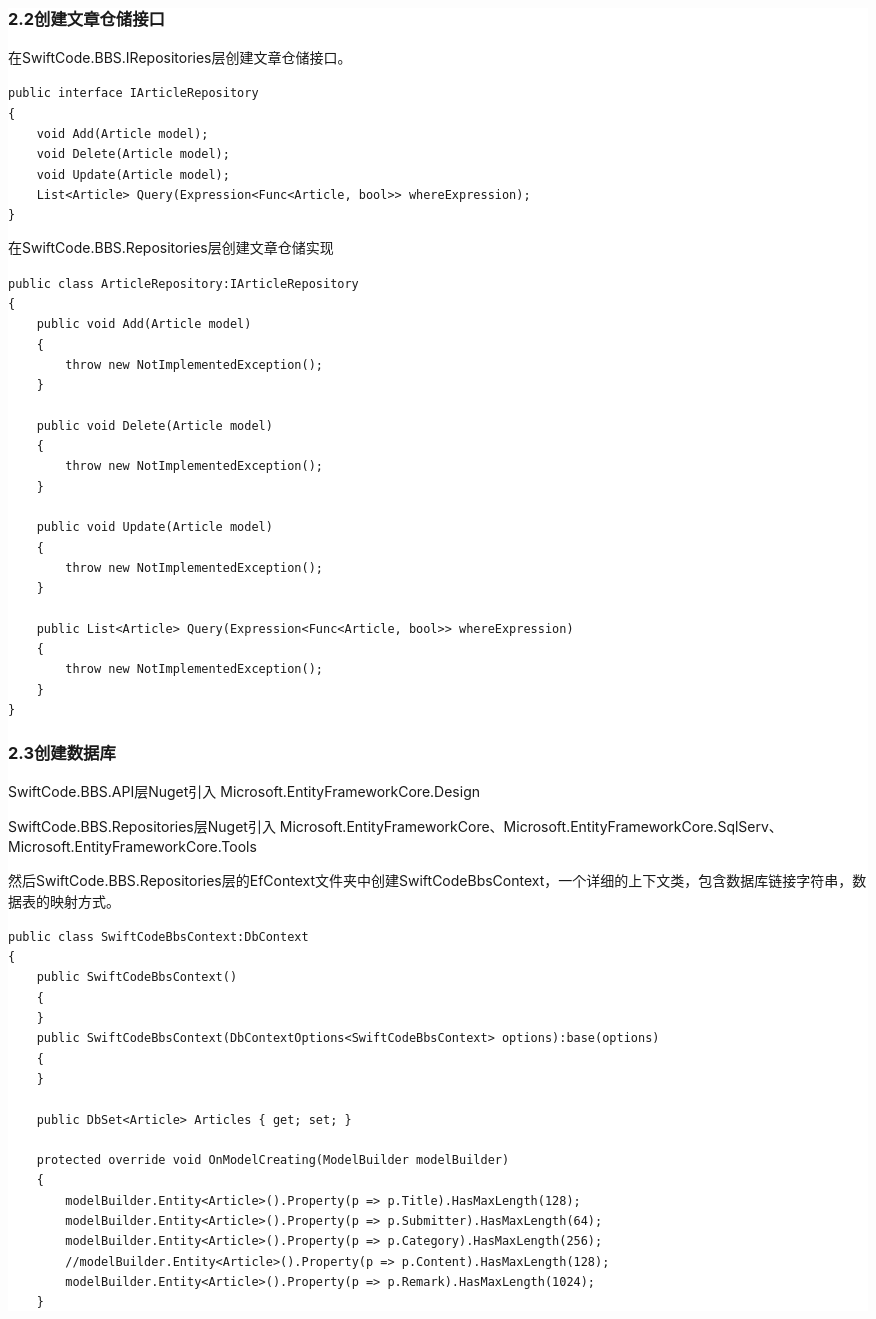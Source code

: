 ### 2.2创建文章仓储接口
在SwiftCode.BBS.IRepositories层创建文章仓储接口。
~~~
public interface IArticleRepository
{
    void Add(Article model);
    void Delete(Article model);
    void Update(Article model);
    List<Article> Query(Expression<Func<Article, bool>> whereExpression);
}
~~~
在SwiftCode.BBS.Repositories层创建文章仓储实现
~~~
public class ArticleRepository:IArticleRepository
{
    public void Add(Article model)
    {
        throw new NotImplementedException();
    }

    public void Delete(Article model)
    {
        throw new NotImplementedException();
    }

    public void Update(Article model)
    {
        throw new NotImplementedException();
    }

    public List<Article> Query(Expression<Func<Article, bool>> whereExpression)
    {
        throw new NotImplementedException();
    }
}
~~~

### 2.3创建数据库
SwiftCode.BBS.API层Nuget引入 Microsoft.EntityFrameworkCore.Design

SwiftCode.BBS.Repositories层Nuget引入 Microsoft.EntityFrameworkCore、Microsoft.EntityFrameworkCore.SqlServ、Microsoft.EntityFrameworkCore.Tools

然后SwiftCode.BBS.Repositories层的EfContext文件夹中创建SwiftCodeBbsContext，一个详细的上下文类，包含数据库链接字符串，数据表的映射方式。
~~~
public class SwiftCodeBbsContext:DbContext
{
    public SwiftCodeBbsContext()
    {
    }
    public SwiftCodeBbsContext(DbContextOptions<SwiftCodeBbsContext> options):base(options)
    {
    }

    public DbSet<Article> Articles { get; set; }

    protected override void OnModelCreating(ModelBuilder modelBuilder)
    {
        modelBuilder.Entity<Article>().Property(p => p.Title).HasMaxLength(128);
        modelBuilder.Entity<Article>().Property(p => p.Submitter).HasMaxLength(64);
        modelBuilder.Entity<Article>().Property(p => p.Category).HasMaxLength(256);
        //modelBuilder.Entity<Article>().Property(p => p.Content).HasMaxLength(128);
        modelBuilder.Entity<Article>().Property(p => p.Remark).HasMaxLength(1024);
    }
~~~